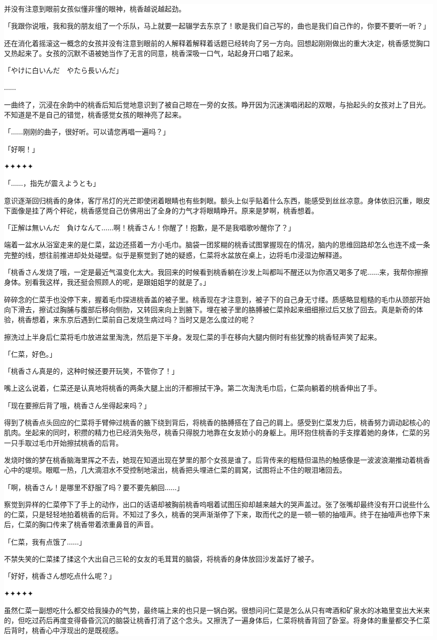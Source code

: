 并没有注意到眼前女孩似懂非懂的眼神，桃香越说越起劲。

「我跟你说哦，我和我的朋友组了一个乐队，马上就要一起辍学去东京了！歌是我们自己写的，曲也是我们自己作的，你要不要听一听？」

还在消化着摇滚这一概念的女孩并没有注意到眼前的人解释着解释着话题已经转向了另一方向。回想起刚刚做出的重大决定，桃香感觉胸口又热起来了。女孩的沉默不语被她当作了无言的同意，桃香深吸一口气，站起身开口唱了起来。

「やけに白いんだ　やたら長いんだ」

……

一曲终了，沉浸在余韵中的桃香后知后觉地意识到了被自己晾在一旁的女孩。睁开因为沉迷演唱闭起的双眼，与抬起头的女孩对上了目光。不知道是不是自己的错觉，桃香感觉女孩的眼神亮了起来。

「……刚刚的曲子，很好听。可以请您再唱一遍吗？」

「好啊！」

✦✦✦✦✦

「……，指先が震えようとも」

意识逐渐回归桃香的身体，客厅吊灯的光芒即使闭着眼睛也有些刺眼。额头上似乎贴着什么东西，能感受到丝丝凉意。身体依旧沉重，眼皮下面像是挂了两个秤砣，桃香感觉自己仿佛用出了全身的力气才将眼睛睁开。原来是梦啊，桃香想着。

「正解は無いんだ　負けなんて……啊！桃香さん！你醒了！抱歉，是不是我唱歌吵醒你了？」

端着一盆水从浴室走来的是仁菜，盆边还搭着一方小毛巾。脑袋一团浆糊的桃香试图掌握现在的情况，脑内的思维回路却怎么也连不成一条完整的线，想往前推进却处处碰壁。似乎是察觉到了她的疑惑，仁菜将水盆放在桌上，边将毛巾浸湿边解释道。

「桃香さん发烧了哦，一定是最近气温变化太大。我回来的时候看到桃香躺在沙发上叫都叫不醒还以为你酒又喝多了呢……来，我帮你擦擦身体。别看我这样，我还挺会照顾人的呢，是跟姐姐学的就是了。」

碎碎念的仁菜手也没停下来，握着毛巾探进桃香盖的被子里。桃香现在才注意到，被子下的自己身无寸缕。质感略显粗糙的毛巾从颈部开始向下滑去，擦试过胸脯与腹部后移向侧肋，又转回来向上到腋下。埋在被子里的胳膊被仁菜拎起来细细擦过后又放了回去。真是新奇的体验，桃香想着，来东京后遇到仁菜前自己发烧生病过吗？当时又是怎么度过的呢？

擦洗过上半身后仁菜将毛巾放进盆里淘洗，然后是下半身。发现仁菜的手在移向大腿内侧时有些犹豫的桃香轻声笑了起来。

「仁菜，好色。」

「桃香さん真是的，这种时候还要开玩笑，不管你了！」

嘴上这么说着，仁菜还是认真地将桃香的两条大腿上出的汗都擦拭干净。第二次淘洗毛巾后，仁菜向躺着的桃香伸出了手。

「现在要擦后背了哦，桃香さん坐得起来吗？」

得到了桃香点头回应的仁菜将手臂伸过桃香的腋下绕到背后，将桃香的胳膊搭在了自己的肩上。感受到仁菜发力后，桃香努力调动起核心的肌肉。坐起来的同时，积攒的精力也已经消失殆尽，桃香只得脱力地靠在女友娇小的身躯上。用环抱住桃香的手支撑着她的身体，仁菜的另一只手取过毛巾开始擦拭桃香的后背。

发烧时做的梦在桃香脑海里挥之不去，她现在知道出现在梦里的那个女孩是谁了。后背传来的粗糙但温热的触感像是一波波浪潮推动着桃香心中的堤坝。眼眶一热，几大滴泪水不受控制地滚出，桃香把头埋进仁菜的肩窝，试图将止不住的眼泪堵回去。

「啊，桃香さん！是哪里不舒服了吗？要不要先躺回……」

察觉到异样的仁菜停下了手上的动作，出口的话语却被胸前桃香呜咽着试图压抑却越来越大的哭声盖过。张了张嘴却最终没有开口说些什么的仁菜，只是轻轻地拍着桃香的后背。不知过了多久，桃香的哭声渐渐停了下来，取而代之的是一顿一顿的抽噎声。终于在抽噎声也停下来后，仁菜的胸口传来了桃香带着浓重鼻音的声音。

「仁菜，我有点饿了……」

不禁失笑的仁菜揉了揉这个大出自己三轮的女友的毛茸茸的脑袋，将桃香的身体放回沙发盖好了被子。

「好好，桃香さん想吃点什么呢？」

✦✦✦✦✦

虽然仁菜一副想吃什么都交给我操办的气势，最终端上来的也只是一锅白粥。很想问问仁菜是怎么从只有啤酒和矿泉水的冰箱里变出大米来的，但吃过药后再度变得昏昏沉沉的脑袋让桃香打消了这个念头。又擦洗了一遍身体后，仁菜将桃香背回了卧室。将身体的重量都交予仁菜后背时，桃香心中浮现出的是既视感。
